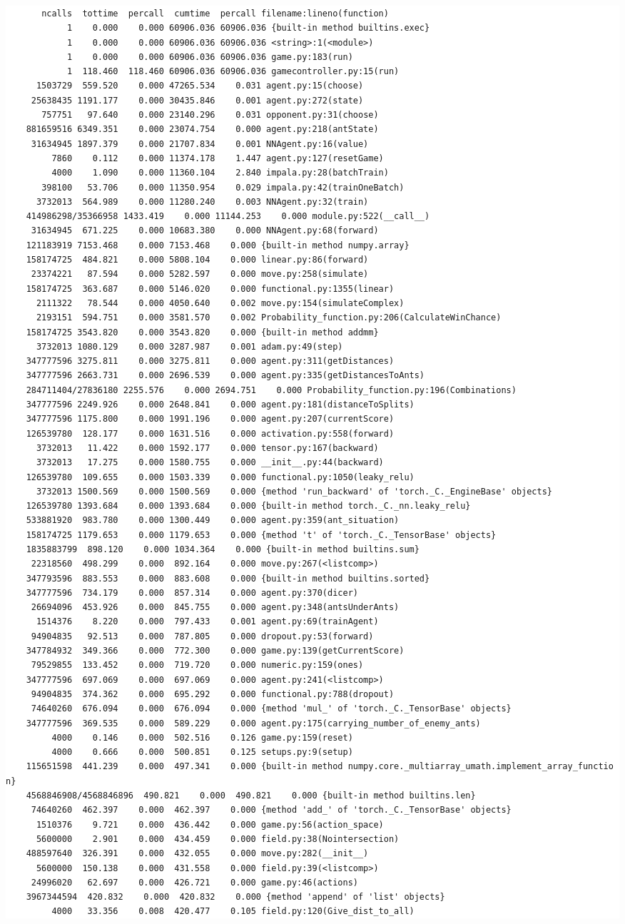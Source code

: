            ncalls  tottime  percall  cumtime  percall filename:lineno(function)
                1    0.000    0.000 60906.036 60906.036 {built-in method builtins.exec}
                1    0.000    0.000 60906.036 60906.036 <string>:1(<module>)
                1    0.000    0.000 60906.036 60906.036 game.py:183(run)
                1  118.460  118.460 60906.036 60906.036 gamecontroller.py:15(run)
          1503729  559.520    0.000 47265.534    0.031 agent.py:15(choose)
         25638435 1191.177    0.000 30435.846    0.001 agent.py:272(state)
           757751   97.640    0.000 23140.296    0.031 opponent.py:31(choose)
        881659516 6349.351    0.000 23074.754    0.000 agent.py:218(antState)
         31634945 1897.379    0.000 21707.834    0.001 NNAgent.py:16(value)
             7860    0.112    0.000 11374.178    1.447 agent.py:127(resetGame)
             4000    1.090    0.000 11360.104    2.840 impala.py:28(batchTrain)
           398100   53.706    0.000 11350.954    0.029 impala.py:42(trainOneBatch)
          3732013  564.989    0.000 11280.240    0.003 NNAgent.py:32(train)
        414986298/35366958 1433.419    0.000 11144.253    0.000 module.py:522(__call__)
         31634945  671.225    0.000 10683.380    0.000 NNAgent.py:68(forward)
        121183919 7153.468    0.000 7153.468    0.000 {built-in method numpy.array}
        158174725  484.821    0.000 5808.104    0.000 linear.py:86(forward)
         23374221   87.594    0.000 5282.597    0.000 move.py:258(simulate)
        158174725  363.687    0.000 5146.020    0.000 functional.py:1355(linear)
          2111322   78.544    0.000 4050.640    0.002 move.py:154(simulateComplex)
          2193151  594.751    0.000 3581.570    0.002 Probability_function.py:206(CalculateWinChance)
        158174725 3543.820    0.000 3543.820    0.000 {built-in method addmm}
          3732013 1080.129    0.000 3287.987    0.001 adam.py:49(step)
        347777596 3275.811    0.000 3275.811    0.000 agent.py:311(getDistances)
        347777596 2663.731    0.000 2696.539    0.000 agent.py:335(getDistancesToAnts)
        284711404/27836180 2255.576    0.000 2694.751    0.000 Probability_function.py:196(Combinations)
        347777596 2249.926    0.000 2648.841    0.000 agent.py:181(distanceToSplits)
        347777596 1175.800    0.000 1991.196    0.000 agent.py:207(currentScore)
        126539780  128.177    0.000 1631.516    0.000 activation.py:558(forward)
          3732013   11.422    0.000 1592.177    0.000 tensor.py:167(backward)
          3732013   17.275    0.000 1580.755    0.000 __init__.py:44(backward)
        126539780  109.655    0.000 1503.339    0.000 functional.py:1050(leaky_relu)
          3732013 1500.569    0.000 1500.569    0.000 {method 'run_backward' of 'torch._C._EngineBase' objects}
        126539780 1393.684    0.000 1393.684    0.000 {built-in method torch._C._nn.leaky_relu}
        533881920  983.780    0.000 1300.449    0.000 agent.py:359(ant_situation)
        158174725 1179.653    0.000 1179.653    0.000 {method 't' of 'torch._C._TensorBase' objects}
        1835883799  898.120    0.000 1034.364    0.000 {built-in method builtins.sum}
         22318560  498.299    0.000  892.164    0.000 move.py:267(<listcomp>)
        347793596  883.553    0.000  883.608    0.000 {built-in method builtins.sorted}
        347777596  734.179    0.000  857.314    0.000 agent.py:370(dicer)
         26694096  453.926    0.000  845.755    0.000 agent.py:348(antsUnderAnts)
          1514376    8.220    0.000  797.433    0.001 agent.py:69(trainAgent)
         94904835   92.513    0.000  787.805    0.000 dropout.py:53(forward)
        347784932  349.366    0.000  772.300    0.000 game.py:139(getCurrentScore)
         79529855  133.452    0.000  719.720    0.000 numeric.py:159(ones)
        347777596  697.069    0.000  697.069    0.000 agent.py:241(<listcomp>)
         94904835  374.362    0.000  695.292    0.000 functional.py:788(dropout)
         74640260  676.094    0.000  676.094    0.000 {method 'mul_' of 'torch._C._TensorBase' objects}
        347777596  369.535    0.000  589.229    0.000 agent.py:175(carrying_number_of_enemy_ants)
             4000    0.146    0.000  502.516    0.126 game.py:159(reset)
             4000    0.666    0.000  500.851    0.125 setups.py:9(setup)
        115651598  441.239    0.000  497.341    0.000 {built-in method numpy.core._multiarray_umath.implement_array_function}
        4568846908/4568846896  490.821    0.000  490.821    0.000 {built-in method builtins.len}
         74640260  462.397    0.000  462.397    0.000 {method 'add_' of 'torch._C._TensorBase' objects}
          1510376    9.721    0.000  436.442    0.000 game.py:56(action_space)
          5600000    2.901    0.000  434.459    0.000 field.py:38(Nointersection)
        488597640  326.391    0.000  432.055    0.000 move.py:282(__init__)
          5600000  150.138    0.000  431.558    0.000 field.py:39(<listcomp>)
         24996020   62.697    0.000  426.721    0.000 game.py:46(actions)
        3967344594  420.832    0.000  420.832    0.000 {method 'append' of 'list' objects}
             4000   33.356    0.008  420.477    0.105 field.py:120(Give_dist_to_all)